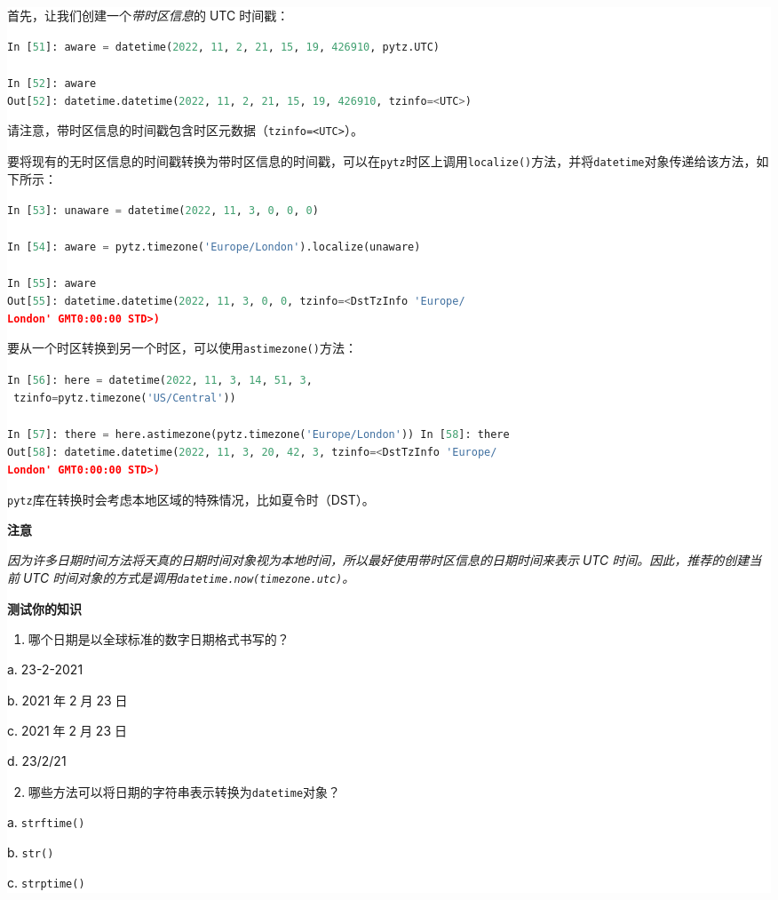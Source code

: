 首先，让我们创建一个*带时区信息*的 UTC 时间戳：

```py
In [51]: aware = datetime(2022, 11, 2, 21, 15, 19, 426910, pytz.UTC)

In [52]: aware
Out[52]: datetime.datetime(2022, 11, 2, 21, 15, 19, 426910, tzinfo=<UTC>)
```

请注意，带时区信息的时间戳包含时区元数据（`tzinfo=<UTC>`）。

要将现有的无时区信息的时间戳转换为带时区信息的时间戳，可以在`pytz`时区上调用`localize()`方法，并将`datetime`对象传递给该方法，如下所示：

```py
In [53]: unaware = datetime(2022, 11, 3, 0, 0, 0)

In [54]: aware = pytz.timezone('Europe/London').localize(unaware)

In [55]: aware
Out[55]: datetime.datetime(2022, 11, 3, 0, 0, tzinfo=<DstTzInfo 'Europe/
London' GMT0:00:00 STD>)
```

要从一个时区转换到另一个时区，可以使用`astimezone()`方法：

```py
In [56]: here = datetime(2022, 11, 3, 14, 51, 3,
 tzinfo=pytz.timezone('US/Central'))

In [57]: there = here.astimezone(pytz.timezone('Europe/London')) In [58]: there
Out[58]: datetime.datetime(2022, 11, 3, 20, 42, 3, tzinfo=<DstTzInfo 'Europe/
London' GMT0:00:00 STD>)
```

`pytz`库在转换时会考虑本地区域的特殊情况，比如夏令时（DST）。

**注意**

*因为许多日期时间方法将天真的日期时间对象视为本地时间，所以最好使用带时区信息的日期时间来表示 UTC 时间。因此，推荐的创建当前 UTC 时间对象的方式是调用`datetime.now(timezone.utc)`。*

**测试你的知识**

1.  哪个日期是以全球标准的数字日期格式书写的？

a.  23-2-2021

b.  2021 年 2 月 23 日

c.  2021 年 2 月 23 日

d.  23/2/21

2.  哪些方法可以将日期的字符串表示转换为`datetime`对象？

a.  `strftime()`

b.  `str()`

c.  `strptime()`
